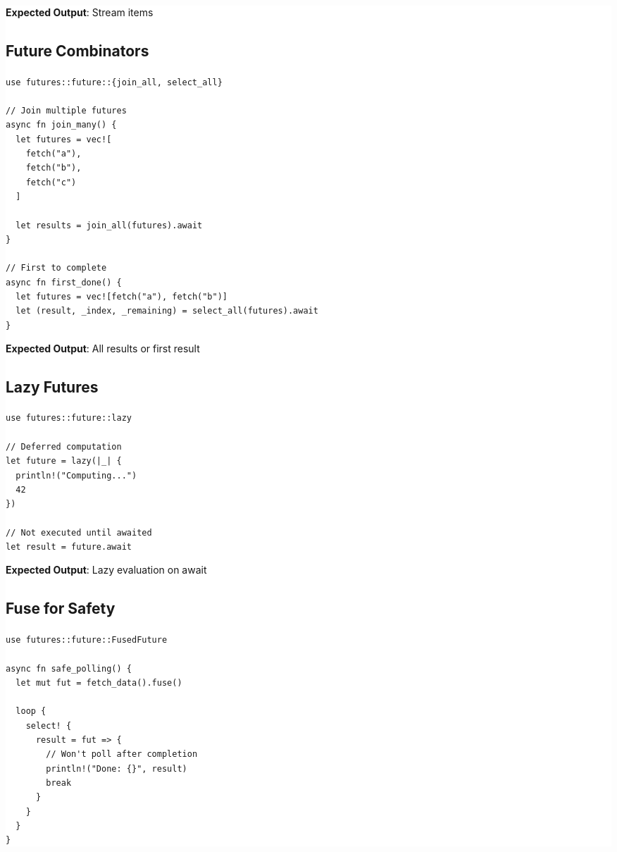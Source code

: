 **Expected Output**: Stream items

## Future Combinators

```ruchy
use futures::future::{join_all, select_all}

// Join multiple futures
async fn join_many() {
  let futures = vec![
    fetch("a"),
    fetch("b"),
    fetch("c")
  ]

  let results = join_all(futures).await
}

// First to complete
async fn first_done() {
  let futures = vec![fetch("a"), fetch("b")]
  let (result, _index, _remaining) = select_all(futures).await
}
```

**Expected Output**: All results or first result

## Lazy Futures

```ruchy
use futures::future::lazy

// Deferred computation
let future = lazy(|_| {
  println!("Computing...")
  42
})

// Not executed until awaited
let result = future.await
```

**Expected Output**: Lazy evaluation on await

## Fuse for Safety

```ruchy
use futures::future::FusedFuture

async fn safe_polling() {
  let mut fut = fetch_data().fuse()

  loop {
    select! {
      result = fut => {
        // Won't poll after completion
        println!("Done: {}", result)
        break
      }
    }
  }
}
```
